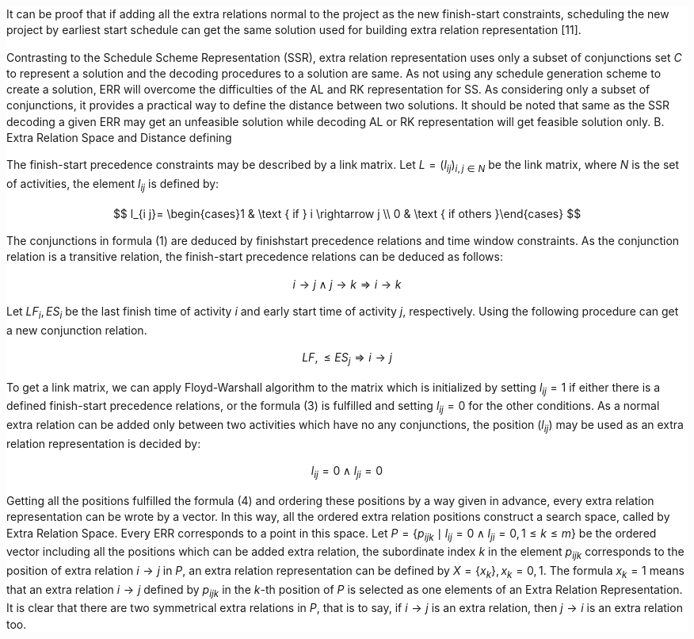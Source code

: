 It can be proof that if adding all the extra relations normal to the project as the new finish-start constraints, scheduling the new project by earliest start schedule can get the same solution used for building extra relation representation [11].

Contrasting to the Schedule Scheme Representation (SSR), extra relation representation uses only a subset of conjunctions set $C$ to represent a solution and the decoding procedures to a solution are same. As not using any schedule generation scheme to create a solution, ERR will overcome the difficulties of the AL and RK representation for SS. As considering only a subset of conjunctions, it provides a practical way to define the distance between two solutions. It should be noted that same as the SSR decoding a given ERR may get an unfeasible solution while decoding AL or RK representation will get feasible solution only.
B. Extra Relation Space and Distance defining

The finish-start precedence constraints may be described by a link matrix. Let $L=\left(l_{i j}\right)_{i, j \in N}$ be the link matrix, where $N$ is the set of activities, the element $l_{i j}$ is defined by:

$$
l_{i j}= \begin{cases}1 & \text { if } i \rightarrow j \\ 0 & \text { if others }\end{cases}
$$

The conjunctions in formula (1) are deduced by finishstart precedence relations and time window constraints. As the conjunction relation is a transitive relation, the finish-start precedence relations can be deduced as follows:

$$
i \rightarrow j \wedge j \rightarrow k \Rightarrow i \rightarrow k
$$

Let $L F_{i}, E S_{i}$ be the last finish time of activity $i$ and early start time of activity $j$, respectively. Using the following procedure can get a new conjunction relation.

$$
L F, \leq E S_{j} \Rightarrow i \rightarrow j
$$

To get a link matrix, we can apply Floyd-Warshall algorithm to the matrix which is initialized by setting $l_{i j}=1$ if either there is a defined finish-start precedence relations, or the formula (3) is fulfilled and setting $l_{i j}=0$ for the other conditions. As a normal extra relation can be added only between two activities which have no any conjunctions, the position $\left(l_{i j}\right)$ may be used as an extra relation representation is decided by:

$$
l_{i j}=0 \wedge l_{j i}=0
$$

Getting all the positions fulfilled the formula (4) and ordering these positions by a way given in advance, every extra relation representation can be wrote by a vector. In this way, all the ordered extra relation positions construct a search space, called by Extra Relation Space. Every ERR corresponds to a point in this space. Let $P=\left\{p_{i j k} \mid l_{i j}=0 \wedge l_{j i}=0,1 \leq k \leq m\right\}$ be the ordered vector including all the positions which can be added extra relation, the subordinate index $k$ in the element $p_{i j k}$ corresponds to the position of extra relation $i \rightarrow j$ in $P$, an extra relation representation can be defined by $X=\left\{x_{k}\right\}, x_{k}=0,1$. The formula $x_{k}=1$ means that an extra relation $i \rightarrow j$ defined by $p_{i j k}$ in the $k$-th position of $P$ is selected as one elements of an Extra Relation Representation. It is clear that there are two symmetrical extra relations in $P$, that is to say, if $i \rightarrow j$ is an extra relation, then $j \rightarrow i$ is an extra relation too.
